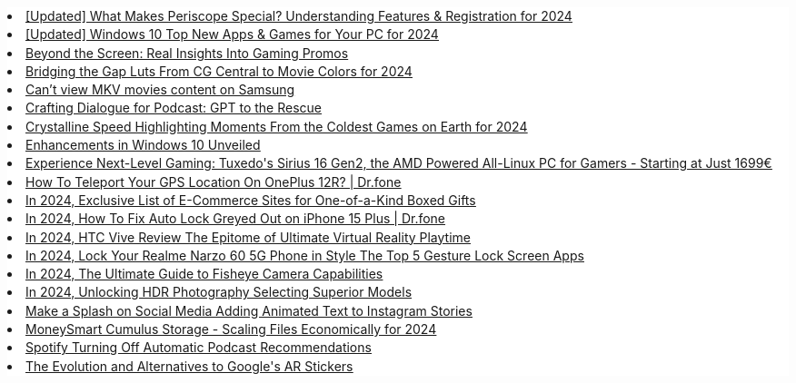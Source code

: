 <li><a href="https://fox-direct.techidaily.com/updated-what-makes-periscope-special-understanding-features-and-registration-for-2024/"><u>[Updated] What Makes Periscope Special? Understanding Features & Registration for 2024</u></a></li>
<li><a href="https://fox-direct.techidaily.com/updated-windows-10-top-new-apps-and-games-for-your-pc-for-2024/"><u>[Updated] Windows 10  Top New Apps & Games for Your PC for 2024</u></a></li>
<li><a href="https://games-able.techidaily.com/beyond-the-screen-real-insights-into-gaming-promos/"><u>Beyond the Screen: Real Insights Into Gaming Promos</u></a></li>
<li><a href="https://fox-direct.techidaily.com/bridging-the-gap-luts-from-cg-central-to-movie-colors-for-2024/"><u>Bridging the Gap  Luts From CG Central to Movie Colors for 2024</u></a></li>
<li><a href="https://phone-solutions.techidaily.com/can-t-view-mkv-movies-content-on-samsung-by-aiseesoft-video-converter-play-mkv-on-android/"><u>Can’t view MKV movies content on Samsung</u></a></li>
<li><a href="https://tech-haven.techidaily.com/crafting-dialogue-for-podcast-gpt-to-the-rescue/"><u>Crafting Dialogue for Podcast: GPT to the Rescue</u></a></li>
<li><a href="https://fox-direct.techidaily.com/crystalline-speed-highlighting-moments-from-the-coldest-games-on-earth-for-2024/"><u>Crystalline Speed  Highlighting Moments From the Coldest Games on Earth for 2024</u></a></li>
<li><a href="https://article-files.techidaily.com/enhancements-in-windows-10-unveiled/"><u>Enhancements in Windows 10 Unveiled</u></a></li>
<li><a href="https://hardware-help.techidaily.com/experience-next-level-gaming-tuxedos-sirius-16-gen2-the-amd-powered-all-linux-pc-for-gamers-starting-at-just-1699/"><u>Experience Next-Level Gaming: Tuxedo's Sirius 16 Gen2, the AMD Powered All-Linux PC for Gamers - Starting at Just 1699€</u></a></li>
<li><a href="https://fake-location.techidaily.com/how-to-teleport-your-gps-location-on-oneplus-12r-drfone-by-drfone-virtual-android/"><u>How To Teleport Your GPS Location On OnePlus 12R? | Dr.fone</u></a></li>
<li><a href="https://fox-direct.techidaily.com/in-2024-exclusive-list-of-e-commerce-sites-for-one-of-a-kind-boxed-gifts/"><u>In 2024, Exclusive List of E-Commerce Sites for One-of-a-Kind Boxed Gifts</u></a></li>
<li><a href="https://iphone-unlock.techidaily.com/in-2024-how-to-fix-auto-lock-greyed-out-on-iphone-15-plus-drfone-by-drfone-ios/"><u>In 2024, How To Fix Auto Lock Greyed Out on iPhone 15 Plus | Dr.fone</u></a></li>
<li><a href="https://some-techniques.techidaily.com/in-2024-htc-vive-review-the-epitome-of-ultimate-virtual-reality-playtime/"><u>In 2024, HTC Vive Review  The Epitome of Ultimate Virtual Reality Playtime</u></a></li>
<li><a href="https://easy-unlock-android.techidaily.com/in-2024-lock-your-realme-narzo-60-5g-phone-in-style-the-top-5-gesture-lock-screen-apps-by-drfone-android/"><u>In 2024, Lock Your Realme Narzo 60 5G Phone in Style The Top 5 Gesture Lock Screen Apps</u></a></li>
<li><a href="https://some-guidance.techidaily.com/in-2024-the-ultimate-guide-to-fisheye-camera-capabilities/"><u>In 2024, The Ultimate Guide to Fisheye Camera Capabilities</u></a></li>
<li><a href="https://fox-direct.techidaily.com/in-2024-unlocking-hdr-photography-selecting-superior-models/"><u>In 2024, Unlocking HDR Photography  Selecting Superior Models</u></a></li>
<li><a href="https://fox-direct.techidaily.com/make-a-splash-on-social-media-adding-animated-text-to-instagram-stories/"><u>Make a Splash on Social Media  Adding Animated Text to Instagram Stories</u></a></li>
<li><a href="https://fox-direct.techidaily.com/moneysmart-cumulus-storage-scaling-files-economically-for-2024/"><u>MoneySmart Cumulus Storage - Scaling Files Economically for 2024</u></a></li>
<li><a href="https://fox-direct.techidaily.com/spotify-turning-off-automatic-podcast-recommendations/"><u>Spotify  Turning Off Automatic Podcast Recommendations</u></a></li>
<li><a href="https://fox-direct.techidaily.com/the-evolution-and-alternatives-to-googles-ar-stickers/"><u>The Evolution and Alternatives to Google's AR Stickers</u></a></li>
</ul></div>
